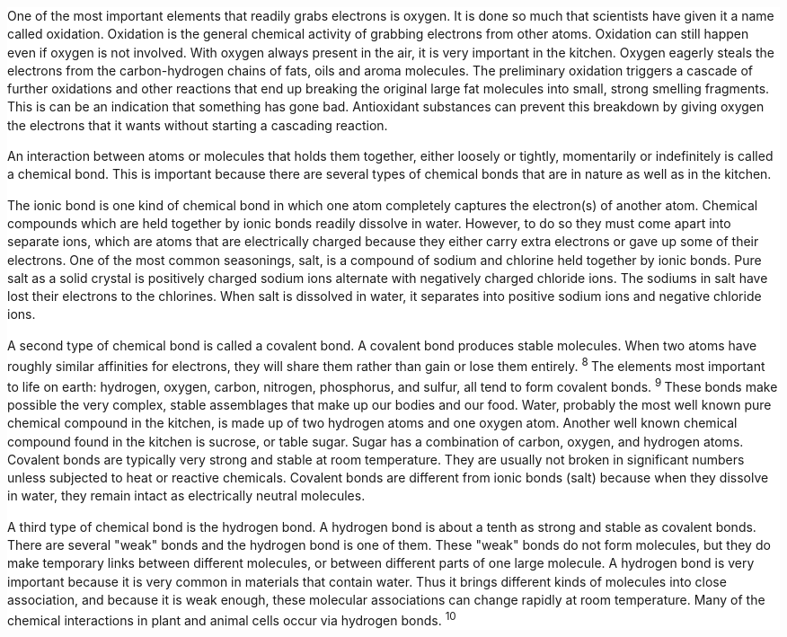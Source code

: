   One of the most important elements that readily grabs electrons is oxygen. It is done so much that scientists have given it a name called oxidation. Oxidation is the general chemical activity of grabbing electrons from other atoms. Oxidation can still happen even if oxygen is not involved. With oxygen always present in the air, it is very important in the kitchen. Oxygen eagerly steals the electrons from the carbon-hydrogen chains of fats, oils and aroma molecules. The preliminary oxidation triggers a cascade of further oxidations and other reactions that end up breaking the original large fat molecules into small, strong smelling fragments. This is can be an indication that something has gone bad. Antioxidant substances can prevent this breakdown by giving oxygen the electrons that it wants without starting a cascading reaction.
 </p>
<p>
  An interaction between atoms or molecules that holds them together, either loosely or tightly, momentarily or indefinitely is called a chemical bond. This is important because there are several types of chemical bonds that are in nature as well as in the kitchen.
 </p>
<p>
  The ionic bond is one kind of chemical bond in which one atom completely captures the electron(s) of another atom. Chemical compounds which are held together by ionic bonds readily dissolve in water. However, to do so they must come apart into separate ions, which are atoms that are electrically charged because they either carry extra electrons or gave up some of their electrons. One of the most common seasonings, salt, is a compound of sodium and chlorine held together by ionic bonds. Pure salt as a solid crystal is positively charged sodium ions alternate with negatively charged chloride ions. The sodiums in salt have lost their electrons to the chlorines. When salt is dissolved in water, it separates into positive sodium ions and negative chloride ions.
 </p>
<p>
  A second type of chemical bond is called a covalent bond. A covalent bond produces stable molecules. When two atoms have roughly similar affinities for electrons, they will share them rather than gain or lose them entirely.
  <sup>
   8
  </sup>
  The elements most important to life on earth: hydrogen, oxygen, carbon, nitrogen, phosphorus, and sulfur, all tend to form covalent bonds.
  <sup>
   9
  </sup>
  These bonds make possible the very complex, stable assemblages that make up our bodies and our food. Water, probably the most well known pure chemical compound in the kitchen, is made up of two hydrogen atoms and one oxygen atom. Another well known chemical compound found in the kitchen is sucrose, or table sugar. Sugar has a combination of carbon, oxygen, and hydrogen atoms. Covalent bonds are typically very strong and stable at room temperature. They are usually not broken in significant numbers unless subjected to heat or reactive chemicals. Covalent bonds are different from ionic bonds (salt) because when they dissolve in water, they remain intact as electrically neutral molecules.
 </p>
<p>
  A third type of chemical bond is the hydrogen bond. A hydrogen bond is about a tenth as strong and stable as covalent bonds. There are several "weak" bonds and the hydrogen bond is one of them. These "weak" bonds do not form molecules, but they do make temporary links between different molecules, or between different parts of one large molecule. A hydrogen bond is very important because it is very common in materials that contain water. Thus it brings different kinds of molecules into close association, and because it is weak enough, these molecular associations can change rapidly at room temperature. Many of the chemical interactions in plant and animal cells occur via hydrogen bonds.
  <sup>
   10
  </sup>
 </p>
<p>